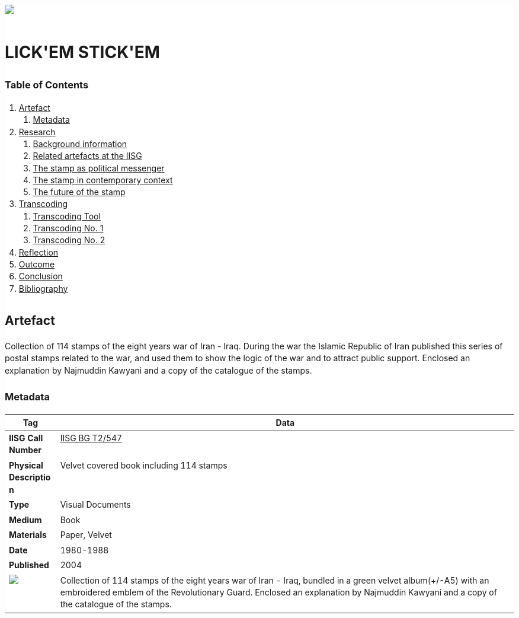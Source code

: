 [<img src="https://github.com/sachavanalfen/transcoding/blob/master/Banner.gif" width="100%">](#)
# **LICK'EM STICK'EM**

### **Table of Contents**

1. [Artefact](https://github.com/sachavanalfen/transcoding#artefact)
    1. [Metadata](https://github.com/sachavanalfen/transcoding#metadata)
2. [Research](https://github.com/sachavanalfen/transcoding#research-h1)
    1. [Background information](https://github.com/sachavanalfen/transcoding#background-information)
    2. [Related artefacts at the IISG](https://github.com/sachavanalfen/transcoding#related-artefacts-at-the-IISG)
    3. [The stamp as political messenger](https://github.com/sachavanalfen/transcoding#the-stamp-as-political-messenger)
    4. [The stamp in contemporary context](https://github.com/sachavanalfen/transcoding#the-stamp-in-contemporary-context)
    5. [The future of the stamp](https://github.com/sachavanalfen/transcoding#the-future-of-the-stamp) 
1. [Transcoding](https://github.com/IMD-Y3-2020/Example#transcoding)
    1. [Transcoding Tool](https://github.com/sachavanalfen/transcoding#transcoding-tool)
    2. [Transcoding No. 1](https://github.com/sachavanalfen/transcoding#transcoding-no-1)
    3. [Transcoding No. 2](https://github.com/sachavanalfen/transcoding#transcoding-no-2)
2. [Reflection](https://github.com/sachavanalfen/transcoding#reflection)
3. [Outcome](https://github.com/sachavanalfen/transcoding#outcome)
4. [Conclusion](https://github.com/sachavanalfen/transcoding#conclusion)
5. [Bibliography](https://github.com/sachavanalfen/transcoding#bibliography)

## **Artefact**

Collection of 114 stamps of the eight years war of Iran - Iraq. During the war the Islamic Republic of Iran published this series of postal stamps related to the war, and used them to show the logic of the war and to attract public support. Enclosed an explanation by Najmuddin Kawyani and a copy of the catalogue of the stamps.

### **Metadata**

| Tag | Data |  
|--|--|
**IISG Call Number** | [IISG BG T2/547](https://search.iisg.amsterdam/Record/1116667)
| **Physical Description** | Velvet covered book including 114 stamps 
| **Type** | Visual Documents
| **Medium** | Book
| **Materials** | Paper, Velvet
| **Date** | 1980-1988
| **Published** | 2004
|[<img src="https://github.com/sachavanalfen/transcoding/blob/master/Untitled/IMG_1435.jpg" width="70%">](#)| Collection of 114 stamps of the eight years war of Iran - Iraq, bundled in a green velvet album(+/-A5) with an embroidered emblem of the Revolutionary Guard. Enclosed an explanation by Najmuddin Kawyani and a copy of the catalogue of the stamps. 
